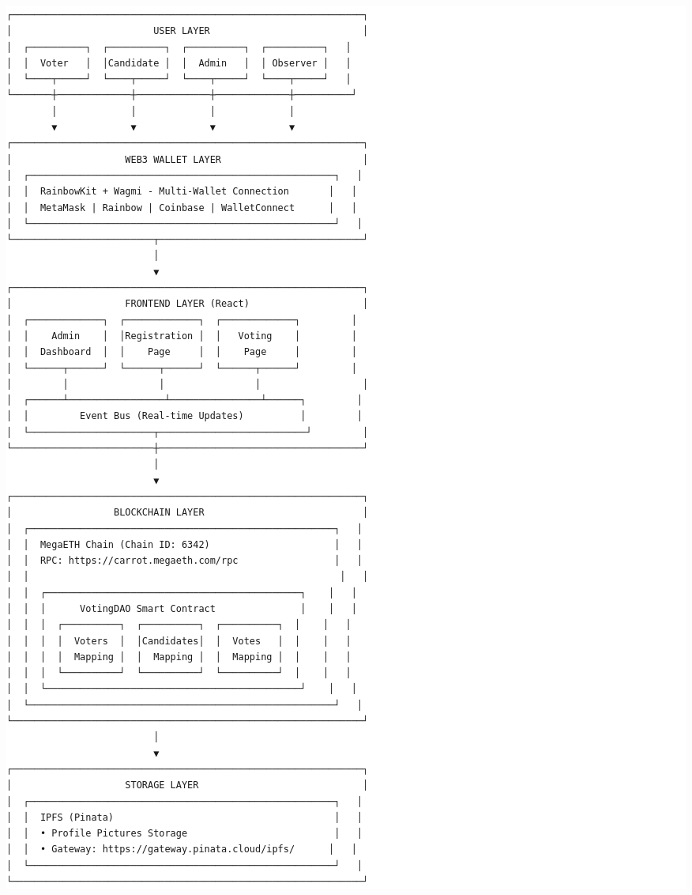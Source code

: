```
┌──────────────────────────────────────────────────────────────┐
│                         USER LAYER                           │
│  ┌──────────┐  ┌──────────┐  ┌──────────┐  ┌──────────┐   │
│  │  Voter   │  │Candidate │  │  Admin   │  │ Observer │   │
│  └────┬─────┘  └────┬─────┘  └────┬─────┘  └────┬─────┘   │
└───────┼─────────────┼─────────────┼─────────────┼──────────┘
        │             │             │             │
        ▼             ▼             ▼             ▼
┌──────────────────────────────────────────────────────────────┐
│                    WEB3 WALLET LAYER                         │
│  ┌──────────────────────────────────────────────────────┐   │
│  │  RainbowKit + Wagmi - Multi-Wallet Connection       │   │
│  │  MetaMask | Rainbow | Coinbase | WalletConnect      │   │
│  └──────────────────────────────────────────────────────┘   │
└─────────────────────────┬────────────────────────────────────┘
                          │
                          ▼
┌──────────────────────────────────────────────────────────────┐
│                    FRONTEND LAYER (React)                    │
│  ┌─────────────┐  ┌─────────────┐  ┌─────────────┐         │
│  │    Admin    │  │Registration │  │   Voting    │         │
│  │  Dashboard  │  │    Page     │  │    Page     │         │
│  └──────┬──────┘  └──────┬──────┘  └──────┬──────┘         │
│         │                │                │                  │
│  ┌──────┴─────────────────┴────────────────┴──────┐         │
│  │         Event Bus (Real-time Updates)          │         │
│  └──────────────────────┬──────────────────────────┘         │
└─────────────────────────┼────────────────────────────────────┘
                          │
                          ▼
┌──────────────────────────────────────────────────────────────┐
│                  BLOCKCHAIN LAYER                            │
│  ┌──────────────────────────────────────────────────────┐   │
│  │  MegaETH Chain (Chain ID: 6342)                      │   │
│  │  RPC: https://carrot.megaeth.com/rpc                 │   │
│  │                                                       │   │
│  │  ┌─────────────────────────────────────────────┐    │   │
│  │  │      VotingDAO Smart Contract               │    │   │
│  │  │  ┌──────────┐  ┌──────────┐  ┌──────────┐  │    │   │
│  │  │  │  Voters  │  │Candidates│  │  Votes   │  │    │   │
│  │  │  │  Mapping │  │  Mapping │  │  Mapping │  │    │   │
│  │  │  └──────────┘  └──────────┘  └──────────┘  │    │   │
│  │  └─────────────────────────────────────────────┘    │   │
│  └──────────────────────────────────────────────────────┘   │
└──────────────────────────────────────────────────────────────┘
                          │
                          ▼
┌──────────────────────────────────────────────────────────────┐
│                    STORAGE LAYER                             │
│  ┌──────────────────────────────────────────────────────┐   │
│  │  IPFS (Pinata)                                       │   │
│  │  • Profile Pictures Storage                          │   │
│  │  • Gateway: https://gateway.pinata.cloud/ipfs/      │   │
│  └──────────────────────────────────────────────────────┘   │
└──────────────────────────────────────────────────────────────┘
```
